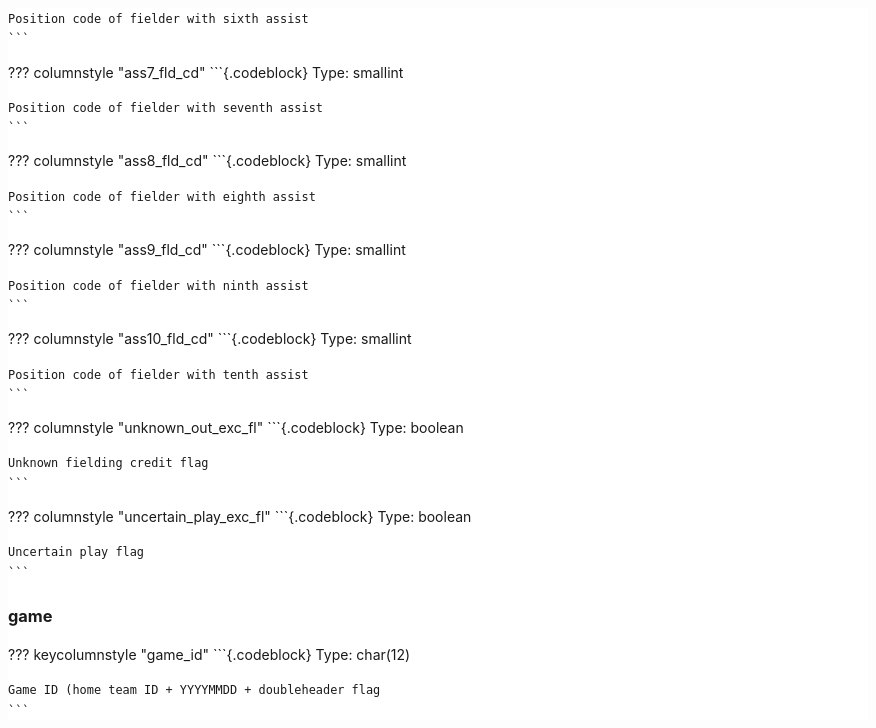     Position code of fielder with sixth assist
    ```
    

??? columnstyle "ass7_fld_cd"
    ```{.codeblock}
    Type: smallint

    Position code of fielder with seventh assist
    ```
    

??? columnstyle "ass8_fld_cd"
    ```{.codeblock}
    Type: smallint

    Position code of fielder with eighth assist
    ```
    

??? columnstyle "ass9_fld_cd"
    ```{.codeblock}
    Type: smallint

    Position code of fielder with ninth assist
    ```
    

??? columnstyle "ass10_fld_cd"
    ```{.codeblock}
    Type: smallint

    Position code of fielder with tenth assist
    ```
    

??? columnstyle "unknown_out_exc_fl"
    ```{.codeblock}
    Type: boolean

    Unknown fielding credit flag
    ```
    

??? columnstyle "uncertain_play_exc_fl"
    ```{.codeblock}
    Type: boolean

    Uncertain play flag
    ```
    



### game

??? keycolumnstyle "game_id"
    ```{.codeblock}
    Type: char(12)

    Game ID (home team ID + YYYYMMDD + doubleheader flag
    ```
    